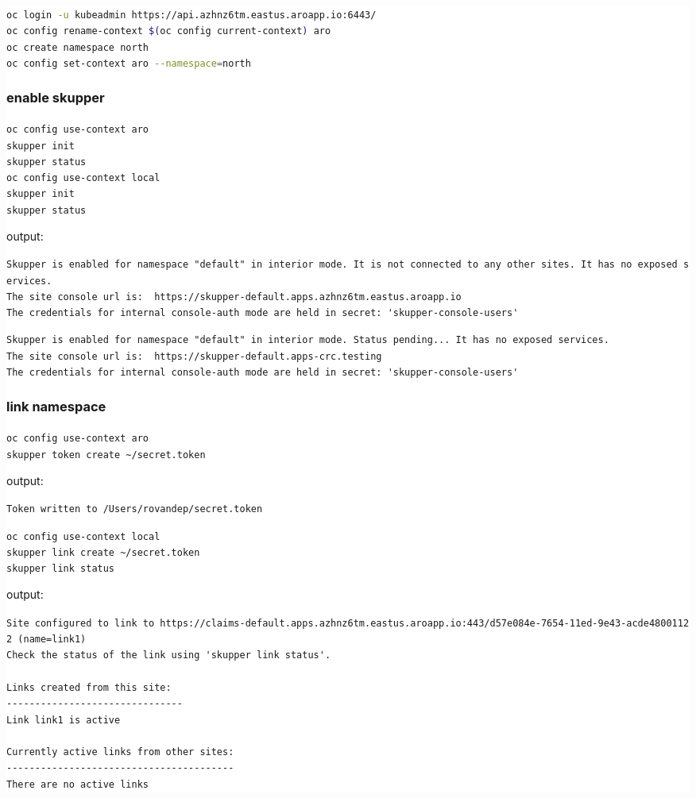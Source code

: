 ```bash title="log in to ARO and create context"
oc login -u kubeadmin https://api.azhnz6tm.eastus.aroapp.io:6443/
oc config rename-context $(oc config current-context) aro
oc create namespace north
oc config set-context aro --namespace=north
```

### enable skupper 

```bash title="enable skupper" 
oc config use-context aro
skupper init
skupper status
oc config use-context local
skupper init
skupper status
```

output:
``` title="for aro"
Skupper is enabled for namespace "default" in interior mode. It is not connected to any other sites. It has no exposed services.
The site console url is:  https://skupper-default.apps.azhnz6tm.eastus.aroapp.io
The credentials for internal console-auth mode are held in secret: 'skupper-console-users'
```

``` title="for local"
Skupper is enabled for namespace "default" in interior mode. Status pending... It has no exposed services.
The site console url is:  https://skupper-default.apps-crc.testing
The credentials for internal console-auth mode are held in secret: 'skupper-console-users'
```

### link namespace

```bash title="create token for aro"
oc config use-context aro
skupper token create ~/secret.token
```

output:
```
Token written to /Users/rovandep/secret.token 
```

```bash title="link the namespace using the generated token" 
oc config use-context local
skupper link create ~/secret.token
skupper link status
```

output: 
```
Site configured to link to https://claims-default.apps.azhnz6tm.eastus.aroapp.io:443/d57e084e-7654-11ed-9e43-acde48001122 (name=link1)
Check the status of the link using 'skupper link status'.

Links created from this site:
-------------------------------
Link link1 is active

Currently active links from other sites:
----------------------------------------
There are no active links
```
